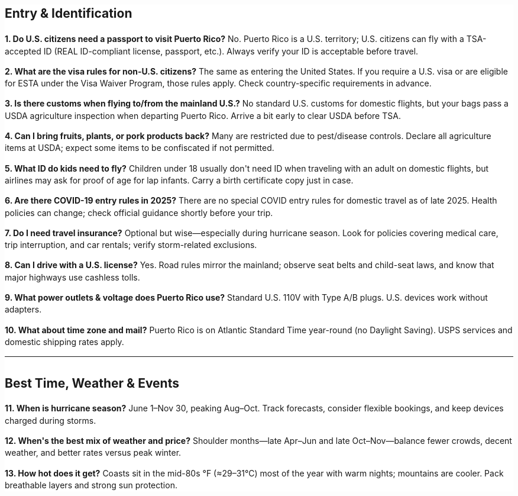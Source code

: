 
## Entry & Identification

**1. Do U.S. citizens need a passport to visit Puerto Rico?**
No. Puerto Rico is a U.S. territory; U.S. citizens can fly with a TSA-accepted ID (REAL ID-compliant license, passport, etc.). Always verify your ID is acceptable before travel.

**2. What are the visa rules for non-U.S. citizens?**
The same as entering the United States. If you require a U.S. visa or are eligible for ESTA under the Visa Waiver Program, those rules apply. Check country-specific requirements in advance.

**3. Is there customs when flying to/from the mainland U.S.?**
No standard U.S. customs for domestic flights, but your bags pass a USDA agriculture inspection when departing Puerto Rico. Arrive a bit early to clear USDA before TSA.

**4. Can I bring fruits, plants, or pork products back?**
Many are restricted due to pest/disease controls. Declare all agriculture items at USDA; expect some items to be confiscated if not permitted.

**5. What ID do kids need to fly?**
Children under 18 usually don't need ID when traveling with an adult on domestic flights, but airlines may ask for proof of age for lap infants. Carry a birth certificate copy just in case.

**6. Are there COVID-19 entry rules in 2025?**
There are no special COVID entry rules for domestic travel as of late 2025. Health policies can change; check official guidance shortly before your trip.

**7. Do I need travel insurance?**
Optional but wise—especially during hurricane season. Look for policies covering medical care, trip interruption, and car rentals; verify storm-related exclusions.

**8. Can I drive with a U.S. license?**
Yes. Road rules mirror the mainland; observe seat belts and child-seat laws, and know that major highways use cashless tolls.

**9. What power outlets & voltage does Puerto Rico use?**
Standard U.S. 110V with Type A/B plugs. U.S. devices work without adapters.

**10. What about time zone and mail?**
Puerto Rico is on Atlantic Standard Time year-round (no Daylight Saving). USPS services and domestic shipping rates apply.

---

## Best Time, Weather & Events

**11. When is hurricane season?**
June 1–Nov 30, peaking Aug–Oct. Track forecasts, consider flexible bookings, and keep devices charged during storms.

**12. When's the best mix of weather and price?**
Shoulder months—late Apr–Jun and late Oct–Nov—balance fewer crowds, decent weather, and better rates versus peak winter.

**13. How hot does it get?**
Coasts sit in the mid-80s °F (≈29–31°C) most of the year with warm nights; mountains are cooler. Pack breathable layers and strong sun protection.
